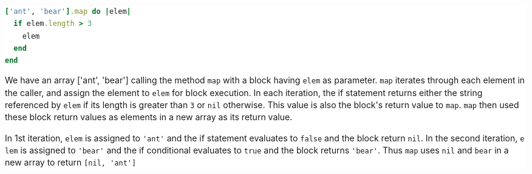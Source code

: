 ```Ruby
['ant', 'bear'].map do |elem|
  if elem.length > 3
    elem
  end
end
```

We have an array ['ant', 'bear'] calling the method `map` with a block having `elem` as parameter. `map` iterates through each element in the caller, and assign the element to `elem` for block execution. In each iteration, the if statement returns either the string referenced by `elem` if its length is greater than `3` or `nil` otherwise. This value is also the block's return value to `map`. `map` then used these block return values as elements in a new array as its return value.

In 1st iteration, `elem` is assigned to `'ant'` and the if statement evaluates to `false` and the block return `nil`. In the second iteration, `elem` is assigned to `'bear'` and the if conditional evaluates to `true` and the block returns `'bear'`. Thus `map` uses `nil` and `bear` in a new array to return `[nil, 'ant']`